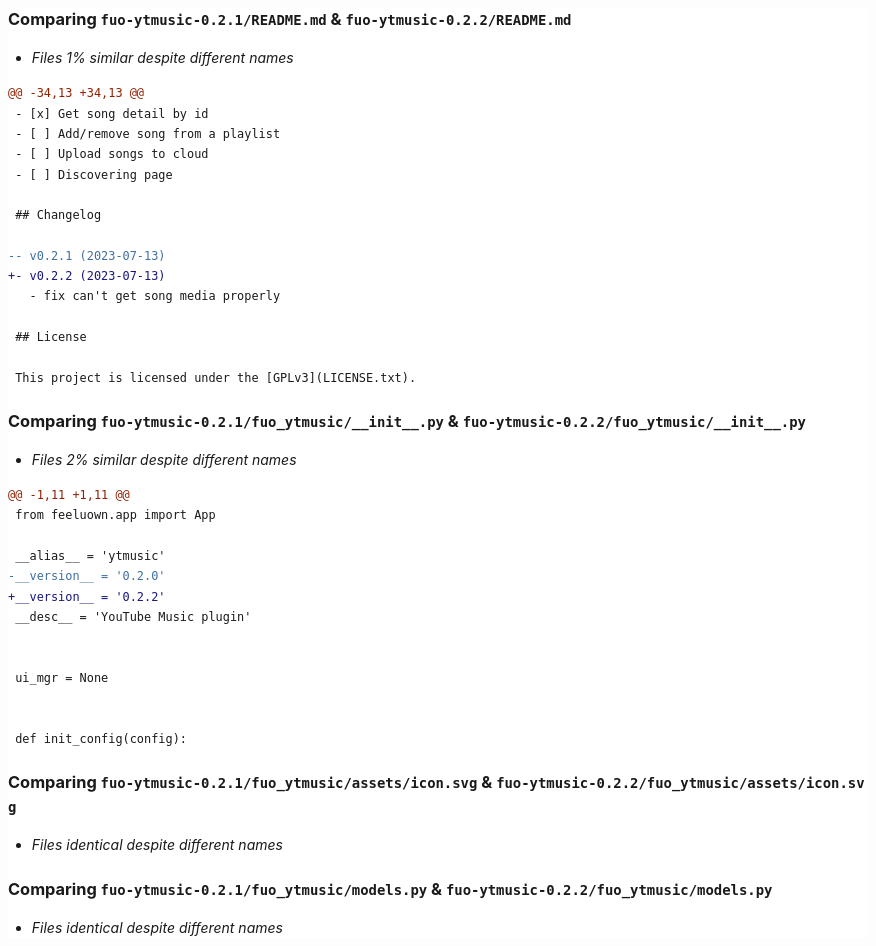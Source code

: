 ### Comparing `fuo-ytmusic-0.2.1/README.md` & `fuo-ytmusic-0.2.2/README.md`

 * *Files 1% similar despite different names*

```diff
@@ -34,13 +34,13 @@
 - [x] Get song detail by id
 - [ ] Add/remove song from a playlist
 - [ ] Upload songs to cloud
 - [ ] Discovering page
 
 ## Changelog
 
-- v0.2.1 (2023-07-13)
+- v0.2.2 (2023-07-13)
   - fix can't get song media properly
 
 ## License
 
 This project is licensed under the [GPLv3](LICENSE.txt).
```

### Comparing `fuo-ytmusic-0.2.1/fuo_ytmusic/__init__.py` & `fuo-ytmusic-0.2.2/fuo_ytmusic/__init__.py`

 * *Files 2% similar despite different names*

```diff
@@ -1,11 +1,11 @@
 from feeluown.app import App
 
 __alias__ = 'ytmusic'
-__version__ = '0.2.0'
+__version__ = '0.2.2'
 __desc__ = 'YouTube Music plugin'
 
 
 ui_mgr = None
 
 
 def init_config(config):
```

### Comparing `fuo-ytmusic-0.2.1/fuo_ytmusic/assets/icon.svg` & `fuo-ytmusic-0.2.2/fuo_ytmusic/assets/icon.svg`

 * *Files identical despite different names*

### Comparing `fuo-ytmusic-0.2.1/fuo_ytmusic/models.py` & `fuo-ytmusic-0.2.2/fuo_ytmusic/models.py`

 * *Files identical despite different names*

